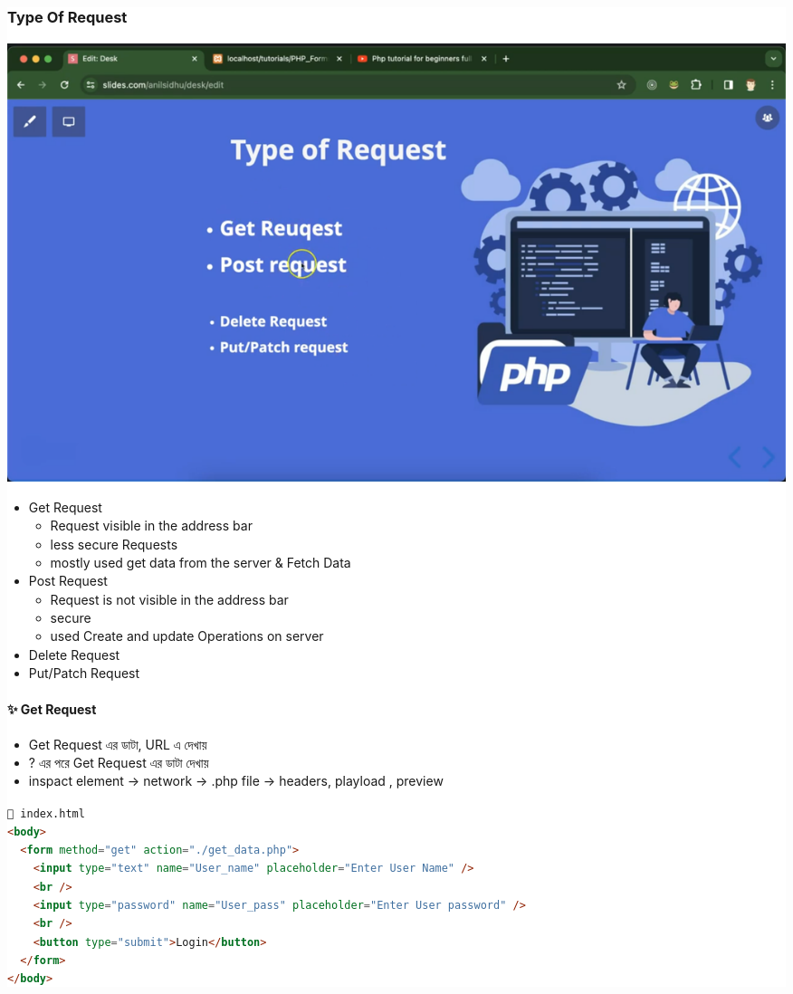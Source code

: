 ### Type Of Request

![alt text](image-4.png)

- Get Request
  - Request visible in the address bar
  - less secure Requests
  - mostly used get data from the server & Fetch Data
- Post Request
  - Request is not visible in the address bar
  - secure
  - used Create and update Operations on server
- Delete Request
- Put/Patch Request

#### ✨ Get Request

- Get Request এর ডাটা, URL এ দেখায়
- ? এর পরে Get Request এর ডাটা দেখায়
- inspact element -> network -> .php file -> headers, playload , preview

```html
📂 index.html
<body>
  <form method="get" action="./get_data.php">
    <input type="text" name="User_name" placeholder="Enter User Name" />
    <br />
    <input type="password" name="User_pass" placeholder="Enter User password" />
    <br />
    <button type="submit">Login</button>
  </form>
</body>
```
